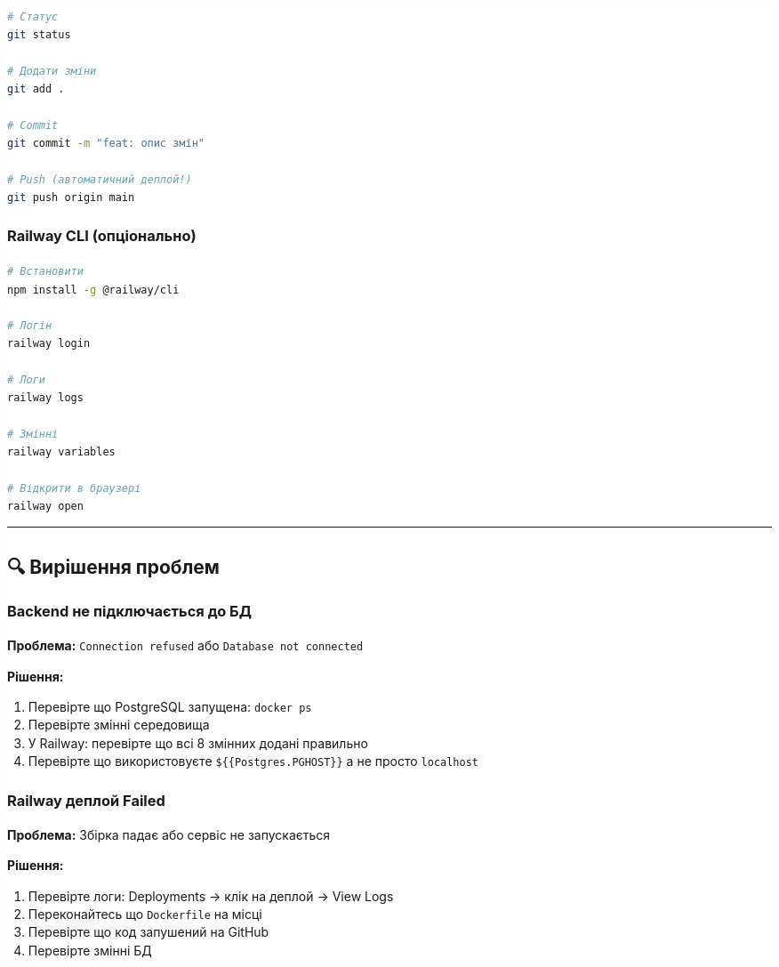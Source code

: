 ```bash
# Статус
git status

# Додати зміни
git add .

# Commit
git commit -m "feat: опис змін"

# Push (автоматичний деплой!)
git push origin main
```

### Railway CLI (опціонально)

```bash
# Встановити
npm install -g @railway/cli

# Логін
railway login

# Логи
railway logs

# Змінні
railway variables

# Відкрити в браузері
railway open
```

---

## 🔍 Вирішення проблем

### Backend не підключається до БД

**Проблема:** `Connection refused` або `Database not connected`

**Рішення:**
1. Перевірте що PostgreSQL запущена: `docker ps`
2. Перевірте змінні середовища
3. У Railway: перевірте що всі 8 змінних додані правильно
4. Перевірте що використовуєте `${{Postgres.PGHOST}}` а не просто `localhost`

### Railway деплой Failed

**Проблема:** Збірка падає або сервіс не запускається

**Рішення:**
1. Перевірте логи: Deployments → клік на деплой → View Logs
2. Переконайтесь що `Dockerfile` на місці
3. Перевірте що код запушений на GitHub
4. Перевірте змінні БД
